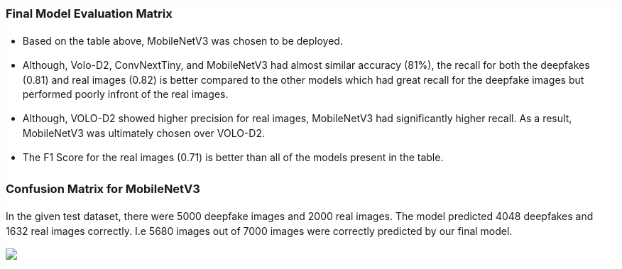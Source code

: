 

### Final Model Evaluation Matrix

-   Based on the table above, MobileNetV3 was chosen to be deployed.
    
-   Although, Volo-D2, ConvNextTiny, and MobileNetV3 had almost similar accuracy (81%), the recall for both the deepfakes (0.81) and real images (0.82) is better compared to the other models which had great recall for the deepfake images but performed poorly infront of the real images.
    
-   Although, VOLO-D2 showed higher precision for real images, MobileNetV3 had significantly higher recall. As a result, MobileNetV3 was ultimately chosen over VOLO-D2.
    
-   The F1 Score for the real images (0.71) is better than all of the models present in the table.

### Confusion Matrix for MobileNetV3
In the given test dataset, there were 5000 deepfake images and 2000 real images. The model predicted 4048 deepfakes and 1632 real images correctly. I.e 5680 images out of 7000 images were correctly predicted by our final model.

**![](https://lh6.googleusercontent.com/fHnOQSI4p2fQvGJzDYS4V25a_znNT6QykkYZ8fhs3aMzBf1LbiKRPWhvd6A59kj6w8ihAt_so-uwzIJPFebuE38LBhZLBzq6qXWU9DEen_FZTj4g7IicystEau1NUir1PgEVCFAj818)**
